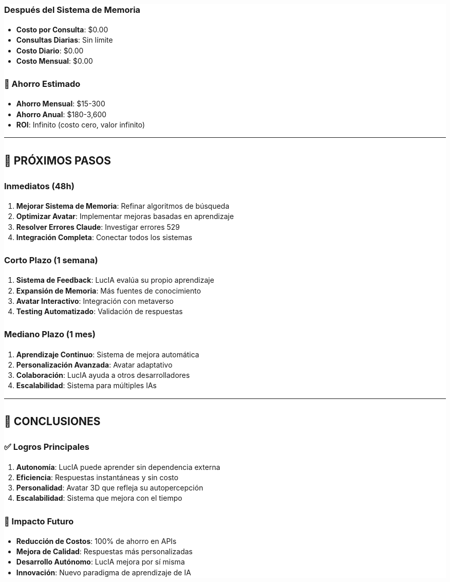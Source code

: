 ### Después del Sistema de Memoria
- **Costo por Consulta**: $0.00
- **Consultas Diarias**: Sin límite
- **Costo Diario**: $0.00
- **Costo Mensual**: $0.00

### 🎯 Ahorro Estimado
- **Ahorro Mensual**: $15-300
- **Ahorro Anual**: $180-3,600
- **ROI**: Infinito (costo cero, valor infinito)

---

## 🚀 PRÓXIMOS PASOS

### Inmediatos (48h)
1. **Mejorar Sistema de Memoria**: Refinar algoritmos de búsqueda
2. **Optimizar Avatar**: Implementar mejoras basadas en aprendizaje
3. **Resolver Errores Claude**: Investigar errores 529
4. **Integración Completa**: Conectar todos los sistemas

### Corto Plazo (1 semana)
1. **Sistema de Feedback**: LucIA evalúa su propio aprendizaje
2. **Expansión de Memoria**: Más fuentes de conocimiento
3. **Avatar Interactivo**: Integración con metaverso
4. **Testing Automatizado**: Validación de respuestas

### Mediano Plazo (1 mes)
1. **Aprendizaje Continuo**: Sistema de mejora automática
2. **Personalización Avanzada**: Avatar adaptativo
3. **Colaboración**: LucIA ayuda a otros desarrolladores
4. **Escalabilidad**: Sistema para múltiples IAs

---

## 🎯 CONCLUSIONES

### ✅ Logros Principales
1. **Autonomía**: LucIA puede aprender sin dependencia externa
2. **Eficiencia**: Respuestas instantáneas y sin costo
3. **Personalidad**: Avatar 3D que refleja su autopercepción
4. **Escalabilidad**: Sistema que mejora con el tiempo

### 🔮 Impacto Futuro
- **Reducción de Costos**: 100% de ahorro en APIs
- **Mejora de Calidad**: Respuestas más personalizadas
- **Desarrollo Autónomo**: LucIA mejora por sí misma
- **Innovación**: Nuevo paradigma de aprendizaje de IA
